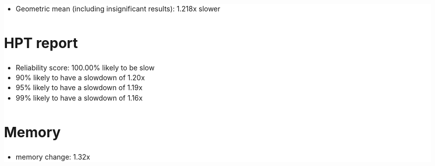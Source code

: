 - Geometric mean (including insignificant results): 1.218x slower

# HPT report

- Reliability score: 100.00% likely to be slow
- 90% likely to have a slowdown of 1.20x
- 95% likely to have a slowdown of 1.19x
- 99% likely to have a slowdown of 1.16x

# Memory
- memory change: 1.32x